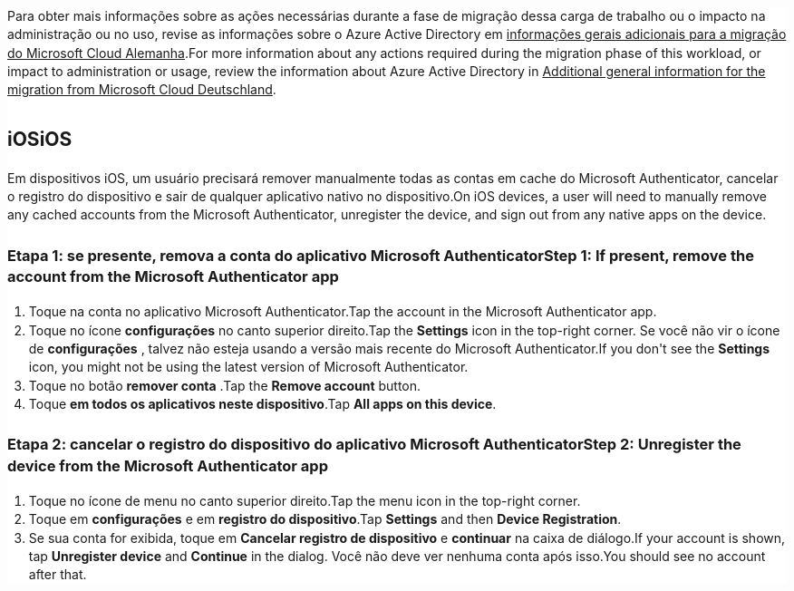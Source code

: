 <span data-ttu-id="948e6-198">Para obter mais informações sobre as ações necessárias durante a fase de migração dessa carga de trabalho ou o impacto na administração ou no uso, revise as informações sobre o Azure Active Directory em [informações gerais adicionais para a migração do Microsoft Cloud Alemanha](ms-cloud-germany-transition-add-general.md#azure-active-directory).</span><span class="sxs-lookup"><span data-stu-id="948e6-198">For more information about any actions required during the migration phase of this workload, or impact to administration or usage, review the information about Azure Active Directory in [Additional general information for the migration from Microsoft Cloud Deutschland](ms-cloud-germany-transition-add-general.md#azure-active-directory).</span></span>

## <a name="ios"></a><span data-ttu-id="948e6-199">iOS</span><span class="sxs-lookup"><span data-stu-id="948e6-199">iOS</span></span>

<span data-ttu-id="948e6-200">Em dispositivos iOS, um usuário precisará remover manualmente todas as contas em cache do Microsoft Authenticator, cancelar o registro do dispositivo e sair de qualquer aplicativo nativo no dispositivo.</span><span class="sxs-lookup"><span data-stu-id="948e6-200">On iOS devices, a user will need to manually remove any cached accounts from the Microsoft Authenticator, unregister the device, and sign out from any native apps on the device.</span></span>

### <a name="step-1-if-present-remove-the-account-from-the-microsoft-authenticator-app"></a><span data-ttu-id="948e6-201">Etapa 1: se presente, remova a conta do aplicativo Microsoft Authenticator</span><span class="sxs-lookup"><span data-stu-id="948e6-201">Step 1: If present, remove the account from the Microsoft Authenticator app</span></span>

1. <span data-ttu-id="948e6-202">Toque na conta no aplicativo Microsoft Authenticator.</span><span class="sxs-lookup"><span data-stu-id="948e6-202">Tap the account in the Microsoft Authenticator app.</span></span>
2. <span data-ttu-id="948e6-203">Toque no ícone **configurações** no canto superior direito.</span><span class="sxs-lookup"><span data-stu-id="948e6-203">Tap the **Settings** icon in the top-right corner.</span></span> <span data-ttu-id="948e6-204">Se você não vir o ícone de **configurações** , talvez não esteja usando a versão mais recente do Microsoft Authenticator.</span><span class="sxs-lookup"><span data-stu-id="948e6-204">If you don't see the **Settings** icon, you might not be using the latest version of Microsoft Authenticator.</span></span>
3. <span data-ttu-id="948e6-205">Toque no botão **remover conta** .</span><span class="sxs-lookup"><span data-stu-id="948e6-205">Tap the **Remove account** button.</span></span>
4. <span data-ttu-id="948e6-206">Toque **em todos os aplicativos neste dispositivo**.</span><span class="sxs-lookup"><span data-stu-id="948e6-206">Tap **All apps on this device**.</span></span>
 
### <a name="step-2-unregister-the-device-from-the-microsoft-authenticator-app"></a><span data-ttu-id="948e6-207">Etapa 2: cancelar o registro do dispositivo do aplicativo Microsoft Authenticator</span><span class="sxs-lookup"><span data-stu-id="948e6-207">Step 2: Unregister the device from the Microsoft Authenticator app</span></span>

1. <span data-ttu-id="948e6-208">Toque no ícone de menu no canto superior direito.</span><span class="sxs-lookup"><span data-stu-id="948e6-208">Tap the menu icon in the top-right corner.</span></span>
2. <span data-ttu-id="948e6-209">Toque em **configurações** e em **registro do dispositivo**.</span><span class="sxs-lookup"><span data-stu-id="948e6-209">Tap **Settings** and then **Device Registration**.</span></span>
4. <span data-ttu-id="948e6-210">Se sua conta for exibida, toque em **Cancelar registro de dispositivo** e **continuar** na caixa de diálogo.</span><span class="sxs-lookup"><span data-stu-id="948e6-210">If your account is shown, tap **Unregister device** and **Continue** in the dialog.</span></span> <span data-ttu-id="948e6-211">Você não deve ver nenhuma conta após isso.</span><span class="sxs-lookup"><span data-stu-id="948e6-211">You should see no account after that.</span></span>
 